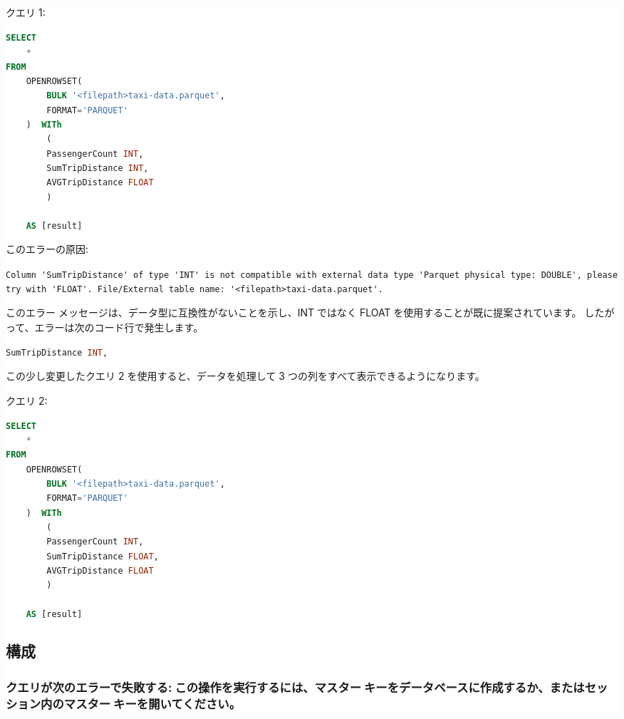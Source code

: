 クエリ 1: 
```sql
SELECT
    *
FROM
    OPENROWSET(
        BULK '<filepath>taxi-data.parquet',
        FORMAT='PARQUET'
    )  WITh
        (
        PassengerCount INT, 
        SumTripDistance INT, 
        AVGTripDistance FLOAT
        )

    AS [result]
```

このエラーの原因: 

`Column 'SumTripDistance' of type 'INT' is not compatible with external data type 'Parquet physical type: DOUBLE', please try with 'FLOAT'. File/External table name: '<filepath>taxi-data.parquet'.`

このエラー メッセージは、データ型に互換性がないことを示し、INT ではなく FLOAT を使用することが既に提案されています。 したがって、エラーは次のコード行で発生します。 

```sql
SumTripDistance INT, 
```

この少し変更したクエリ 2 を使用すると、データを処理して 3 つの列をすべて表示できるようになります。 

クエリ 2: 
```sql
SELECT
    *
FROM
    OPENROWSET(
        BULK '<filepath>taxi-data.parquet',
        FORMAT='PARQUET'
    )  WITh
        (
        PassengerCount INT, 
        SumTripDistance FLOAT, 
        AVGTripDistance FLOAT
        )

    AS [result]
```

## <a name="configuration"></a>構成

### <a name="query-fails-with-please-create-a-master-key-in-the-database-or-open-the-master-key-in-the-session-before-performing-this-operation"></a>クエリが次のエラーで失敗する: この操作を実行するには、マスター キーをデータベースに作成するか、またはセッション内のマスター キーを開いてください。
